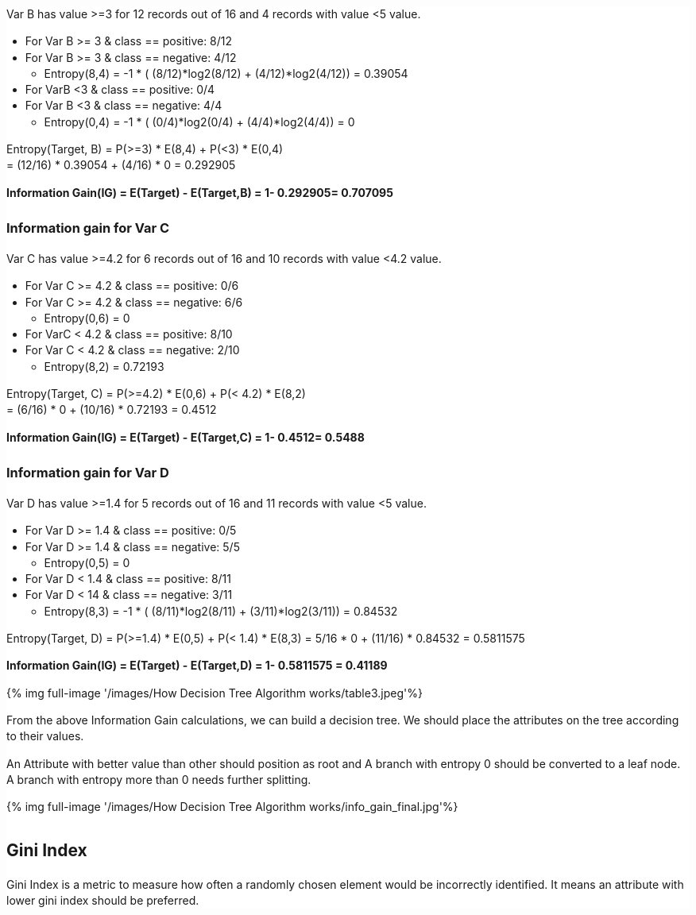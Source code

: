 Var B has value >=3 for 12 records out of 16 and 4 records with value <5 value.

- For Var B >= 3 & class == positive: 8/12  
- For Var B >= 3 & class == negative: 4/12  
    + Entropy(8,4) = -1 * ( (8/12)*log2(8/12) + (4/12)*log2(4/12)) = 0.39054  
- For VarB <3 & class == positive: 0/4  
- For Var B <3 & class == negative: 4/4  
    + Entropy(0,4) =  -1 * ( (0/4)*log2(0/4) + (4/4)*log2(4/4)) = 0  

Entropy(Target, B) = P(>=3) * E(8,4) + P(<3) * E(0,4)  
= (12/16) * 0.39054 + (4/16) * 0 = 0.292905  

**Information Gain(IG) = E(Target) - E(Target,B) = 1- 0.292905= 0.707095**

### Information gain for Var C
Var C has value >=4.2 for 6 records out of 16 and 10 records with value <4.2 value.

- For Var C >= 4.2 & class == positive: 0/6
- For Var C >= 4.2 & class == negative:  6/6
    - Entropy(0,6) = 0
- For VarC < 4.2 & class == positive: 8/10
- For Var C < 4.2 & class == negative: 2/10
    - Entropy(8,2) = 0.72193

Entropy(Target, C) = P(>=4.2) * E(0,6) + P(< 4.2) * E(8,2)  
= (6/16) * 0 + (10/16) * 0.72193 = 0.4512

**Information Gain(IG) = E(Target) - E(Target,C) = 1- 0.4512= 0.5488**

### Information gain for Var D

Var D has value >=1.4 for 5 records out of 16 and 11 records with value <5 value.

- For Var D >= 1.4 & class == positive: 0/5
- For Var D >= 1.4 & class == negative: 5/5
    + Entropy(0,5) = 0
- For Var D < 1.4 & class == positive: 8/11
- For Var D < 14 & class == negative: 3/11
    + Entropy(8,3) =  -1 * ( (8/11)*log2(8/11) + (3/11)*log2(3/11)) = 0.84532

Entropy(Target, D) = P(>=1.4) * E(0,5) + P(< 1.4) * E(8,3)
= 5/16 * 0 + (11/16) * 0.84532 = 0.5811575

**Information Gain(IG) = E(Target) - E(Target,D) = 1- 0.5811575 = 0.41189**

{% img full-image '/images/How Decision Tree Algorithm works/table3.jpeg'%}

From the above Information Gain calculations, we can build a decision tree. We should place the attributes on the tree according to their values.

An Attribute with better value than other should position as root and A branch with entropy 0 should be converted to a leaf node. A branch with entropy more than 0 needs further splitting.

{% img full-image '/images/How Decision Tree Algorithm works/info_gain_final.jpg'%}

## Gini Index
Gini Index is a metric to measure how often a randomly chosen element would be incorrectly identified. It means an attribute with lower gini index should be preferred.
